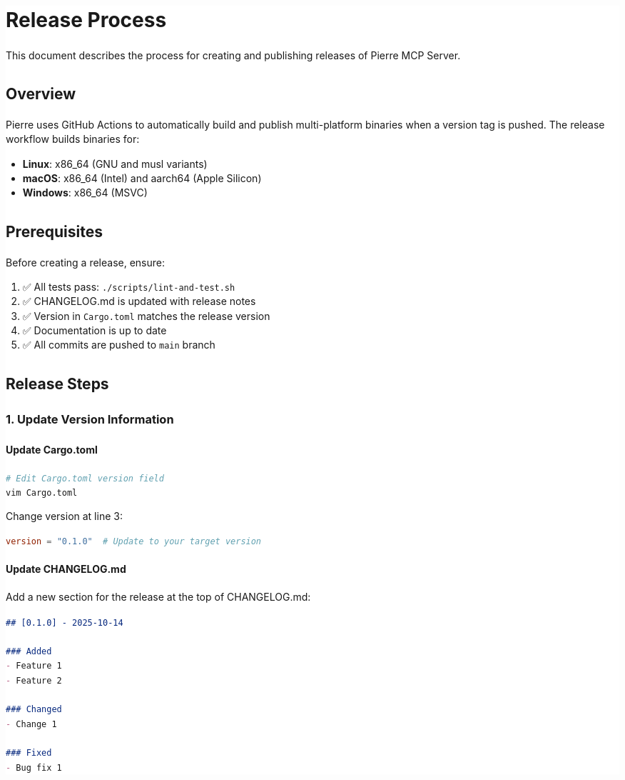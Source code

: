 # Release Process

This document describes the process for creating and publishing releases of Pierre MCP Server.

## Overview

Pierre uses GitHub Actions to automatically build and publish multi-platform binaries when a version tag is pushed. The release workflow builds binaries for:

- **Linux**: x86_64 (GNU and musl variants)
- **macOS**: x86_64 (Intel) and aarch64 (Apple Silicon)
- **Windows**: x86_64 (MSVC)

## Prerequisites

Before creating a release, ensure:

1. ✅ All tests pass: `./scripts/lint-and-test.sh`
2. ✅ CHANGELOG.md is updated with release notes
3. ✅ Version in `Cargo.toml` matches the release version
4. ✅ Documentation is up to date
5. ✅ All commits are pushed to `main` branch

## Release Steps

### 1. Update Version Information

#### Update Cargo.toml

```bash
# Edit Cargo.toml version field
vim Cargo.toml
```

Change version at line 3:
```toml
version = "0.1.0"  # Update to your target version
```

#### Update CHANGELOG.md

Add a new section for the release at the top of CHANGELOG.md:

```markdown
## [0.1.0] - 2025-10-14

### Added
- Feature 1
- Feature 2

### Changed
- Change 1

### Fixed
- Bug fix 1
```


[0.1.0]: https://github.com/Async-IO/pierre_mcp_server/releases/tag/v0.1.0